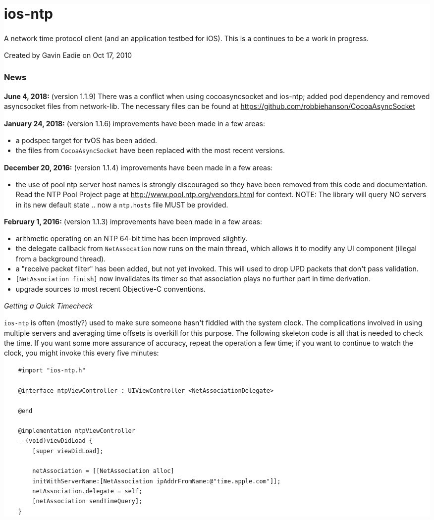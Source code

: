 # ios-ntp

A network time protocol client (and an application testbed for iOS).
This is a continues to be a work in progress.

Created by Gavin Eadie on Oct 17, 2010

### News
**June 4, 2018:** (version 1.1.9) There was a conflict when using cocoasyncsocket and ios-ntp; 
added pod dependency and removed asyncsocket files from network-lib.  The necessary files can be
found at https://github.com/robbiehanson/CocoaAsyncSocket

**January 24, 2018:** (version 1.1.6) improvements have been made in a few areas:

* a podspec target for tvOS has been added.
* the files from `CocoaAsyncSocket` have been replaced with the most recent versions.

**December 20, 2016:** (version 1.1.4) improvements have been made in a few areas:

* the use of pool ntp server host names is strongly discouraged so they have been removed from this code and documentation.
Read the NTP Pool Project page at http://www.pool.ntp.org/vendors.html for context.  NOTE: The library will query NO servers
in its new default state .. now a `ntp.hosts` file MUST be provided.

**February 1, 2016:** (version 1.1.3) improvements have been made in a few areas:

* arithmetic operating on an NTP 64-bit time has been improved slightly.
* the delegate callback from `NetAssocation` now runs on the main thread, which allows it to modify any UI component (illegal from a background thread).
* a "receive packet filter" has been added, but not yet invoked.  This will used to drop UPD packets that don't pass validation.
* `[NetAssociation finish]` now invalidates its timer so that association plays no further part in time derivation.
* upgrade sources to most recent Objective-C conventions.

_Getting a Quick Timecheck_

`ios-ntp` is often (mostly?) used to make sure someone hasn't fiddled with the system clock.  The complications involved in using multiple servers and averaging time offsets is overkill for this purpose.  The following skeleton code is all that is needed to check the time.  If you want some more assurance of accuracy, repeat the operation a few time; if you want to continue to watch the clock, you might invoke this every five minutes:

		#import "ios-ntp.h"

		@interface ntpViewController : UIViewController <NetAssociationDelegate>

		@end

		@implementation ntpViewController
		- (void)viewDidLoad {
			[super viewDidLoad];

			netAssociation = [[NetAssociation alloc]
			initWithServerName:[NetAssociation ipAddrFromName:@"time.apple.com"]];
			netAssociation.delegate = self;
			[netAssociation sendTimeQuery];
		}
